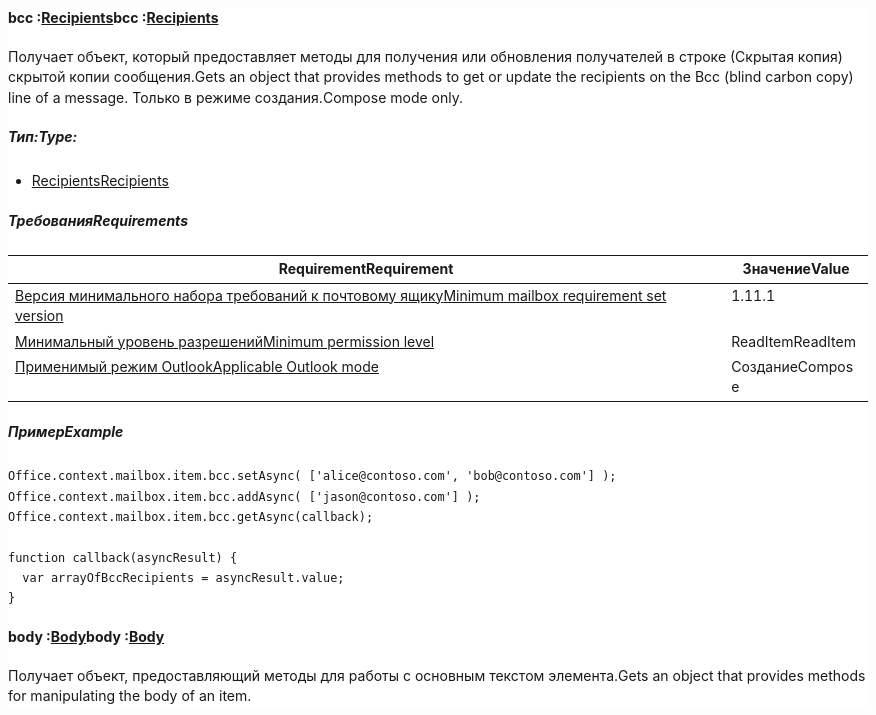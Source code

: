 ####  <a name="bcc-recipientsjavascriptapioutlook15officerecipients"></a><span data-ttu-id="a07a3-214">bcc :[Recipients](/javascript/api/outlook_1_5/office.recipients)</span><span class="sxs-lookup"><span data-stu-id="a07a3-214">bcc :[Recipients](/javascript/api/outlook_1_5/office.recipients)</span></span>

<span data-ttu-id="a07a3-215">Получает объект, который предоставляет методы для получения или обновления получателей в строке (Скрытая копия) скрытой копии сообщения.</span><span class="sxs-lookup"><span data-stu-id="a07a3-215">Gets an object that provides methods to get or update the recipients on the Bcc (blind carbon copy) line of a message.</span></span> <span data-ttu-id="a07a3-216">Только в режиме создания.</span><span class="sxs-lookup"><span data-stu-id="a07a3-216">Compose mode only.</span></span>

##### <a name="type"></a><span data-ttu-id="a07a3-217">Тип:</span><span class="sxs-lookup"><span data-stu-id="a07a3-217">Type:</span></span>

*   [<span data-ttu-id="a07a3-218">Recipients</span><span class="sxs-lookup"><span data-stu-id="a07a3-218">Recipients</span></span>](/javascript/api/outlook_1_5/office.recipients)

##### <a name="requirements"></a><span data-ttu-id="a07a3-219">Требования</span><span class="sxs-lookup"><span data-stu-id="a07a3-219">Requirements</span></span>

|<span data-ttu-id="a07a3-220">Requirement</span><span class="sxs-lookup"><span data-stu-id="a07a3-220">Requirement</span></span>| <span data-ttu-id="a07a3-221">Значение</span><span class="sxs-lookup"><span data-stu-id="a07a3-221">Value</span></span>|
|---|---|
|[<span data-ttu-id="a07a3-222">Версия минимального набора требований к почтовому ящику</span><span class="sxs-lookup"><span data-stu-id="a07a3-222">Minimum mailbox requirement set version</span></span>](/javascript/office/requirement-sets/outlook-api-requirement-sets)| <span data-ttu-id="a07a3-223">1.1</span><span class="sxs-lookup"><span data-stu-id="a07a3-223">1.1</span></span>|
|[<span data-ttu-id="a07a3-224">Минимальный уровень разрешений</span><span class="sxs-lookup"><span data-stu-id="a07a3-224">Minimum permission level</span></span>](https://docs.microsoft.com/outlook/add-ins/understanding-outlook-add-in-permissions)| <span data-ttu-id="a07a3-225">ReadItem</span><span class="sxs-lookup"><span data-stu-id="a07a3-225">ReadItem</span></span>|
|[<span data-ttu-id="a07a3-226">Применимый режим Outlook</span><span class="sxs-lookup"><span data-stu-id="a07a3-226">Applicable Outlook mode</span></span>](https://docs.microsoft.com/outlook/add-ins/#extension-points)| <span data-ttu-id="a07a3-227">Создание</span><span class="sxs-lookup"><span data-stu-id="a07a3-227">Compose</span></span>|

##### <a name="example"></a><span data-ttu-id="a07a3-228">Пример</span><span class="sxs-lookup"><span data-stu-id="a07a3-228">Example</span></span>

```
Office.context.mailbox.item.bcc.setAsync( ['alice@contoso.com', 'bob@contoso.com'] );
Office.context.mailbox.item.bcc.addAsync( ['jason@contoso.com'] );
Office.context.mailbox.item.bcc.getAsync(callback);

function callback(asyncResult) {
  var arrayOfBccRecipients = asyncResult.value;
}
```

####  <a name="body-bodyjavascriptapioutlook15officebody"></a><span data-ttu-id="a07a3-229">body :[Body](/javascript/api/outlook_1_5/office.body)</span><span class="sxs-lookup"><span data-stu-id="a07a3-229">body :[Body](/javascript/api/outlook_1_5/office.body)</span></span>

<span data-ttu-id="a07a3-230">Получает объект, предоставляющий методы для работы с основным текстом элемента.</span><span class="sxs-lookup"><span data-stu-id="a07a3-230">Gets an object that provides methods for manipulating the body of an item.</span></span>

